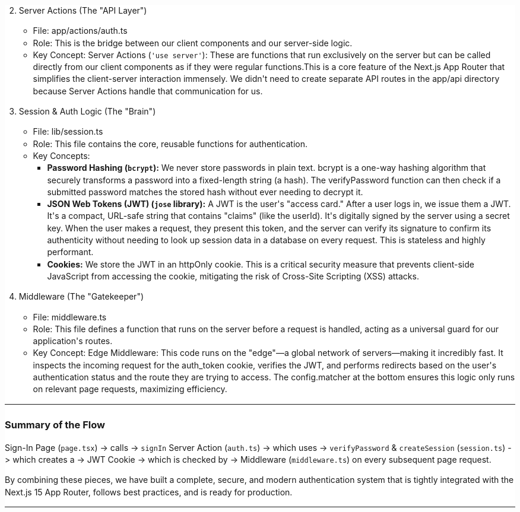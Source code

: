 2. Server Actions (The "API Layer")

   - File: app/actions/auth.ts
   - Role: This is the bridge between our client components and our server-side logic.
   - Key Concept: Server Actions (`'use server'`): These are functions that run exclusively on the server but can be called directly from our client components as if they were regular functions.This is a core feature of the Next.js App Router that simplifies the client-server interaction immensely. We didn't need to create separate API routes in the app/api directory because Server Actions handle that communication for us.

3. Session & Auth Logic (The "Brain")

   - File: lib/session.ts
   - Role: This file contains the core, reusable functions for authentication.
   - Key Concepts:
     - **Password Hashing (`bcrypt`):** We never store passwords in plain text. bcrypt is a one-way hashing algorithm that securely transforms a password into a fixed-length string (a hash). The verifyPassword function can then check if a submitted password matches the stored hash without ever needing to decrypt it.
     - **JSON Web Tokens (JWT) (`jose` library):** A JWT is the user's "access card." After a user logs in, we issue them a JWT. It's a compact, URL-safe string that contains "claims" (like the userId). It's digitally signed by the server using a secret key. When the user makes a request, they present this token, and the server can verify its signature to confirm its authenticity without needing to look up session data in a database on every request. This is stateless and highly performant.
     - **Cookies:** We store the JWT in an httpOnly cookie. This is a critical security measure that prevents client-side JavaScript from accessing the cookie, mitigating the risk of Cross-Site Scripting (XSS) attacks.

4. Middleware (The "Gatekeeper")

   - File: middleware.ts
   - Role: This file defines a function that runs on the server before a request is handled, acting as a universal guard for our
     application's routes.
   - Key Concept: Edge Middleware: This code runs on the "edge"—a global network of servers—making it incredibly fast. It
     inspects the incoming request for the auth_token cookie, verifies the JWT, and performs redirects based on the user's
     authentication status and the route they are trying to access. The config.matcher at the bottom ensures this logic only
     runs on relevant page requests, maximizing efficiency.

---

### Summary of the Flow

Sign-In Page (`page.tsx`) -> calls -> `signIn` Server Action (`auth.ts`) -> which uses -> `verifyPassword` & `createSession`
(`session.ts`) -> which creates a -> JWT Cookie -> which is checked by -> Middleware (`middleware.ts`) on every subsequent
page request.

By combining these pieces, we have built a complete, secure, and modern authentication system that is tightly integrated with
the Next.js 15 App Router, follows best practices, and is ready for production.

---